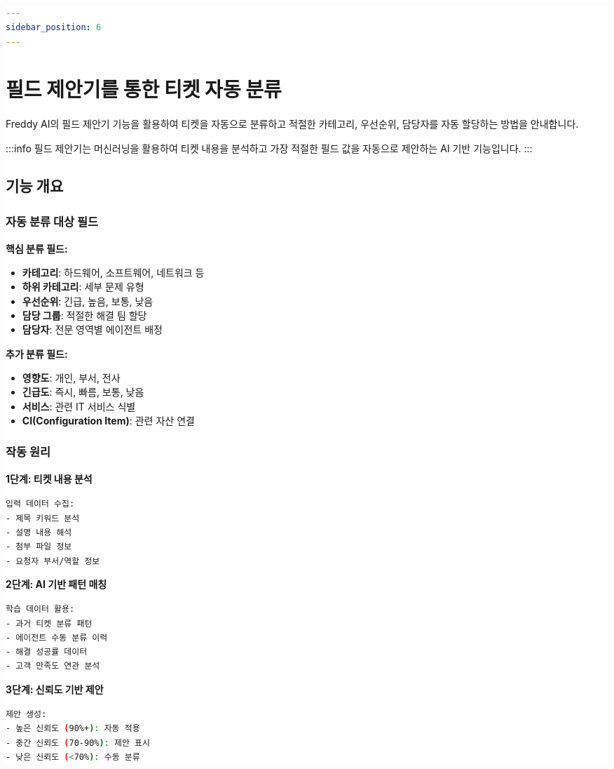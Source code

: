 ```yaml
---
sidebar_position: 6
---
```


# 필드 제안기를 통한 티켓 자동 분류

Freddy AI의 필드 제안기 기능을 활용하여 티켓을 자동으로 분류하고 적절한 카테고리, 우선순위, 담당자를 자동 할당하는 방법을 안내합니다.

:::info
필드 제안기는 머신러닝을 활용하여 티켓 내용을 분석하고 가장 적절한 필드 값을 자동으로 제안하는 AI 기반 기능입니다.
:::

## 기능 개요

### 자동 분류 대상 필드

**핵심 분류 필드:**
- **카테고리**: 하드웨어, 소프트웨어, 네트워크 등
- **하위 카테고리**: 세부 문제 유형
- **우선순위**: 긴급, 높음, 보통, 낮음
- **담당 그룹**: 적절한 해결 팀 할당
- **담당자**: 전문 영역별 에이전트 배정

**추가 분류 필드:**
- **영향도**: 개인, 부서, 전사
- **긴급도**: 즉시, 빠름, 보통, 낮음
- **서비스**: 관련 IT 서비스 식별
- **CI(Configuration Item)**: 관련 자산 연결

### 작동 원리

**1단계: 티켓 내용 분석**
```bash
입력 데이터 수집:
- 제목 키워드 분석
- 설명 내용 해석
- 첨부 파일 정보
- 요청자 부서/역할 정보
```

**2단계: AI 기반 패턴 매칭**
```bash
학습 데이터 활용:
- 과거 티켓 분류 패턴
- 에이전트 수동 분류 이력
- 해결 성공률 데이터
- 고객 만족도 연관 분석
```

**3단계: 신뢰도 기반 제안**
```bash
제안 생성:
- 높은 신뢰도 (90%+): 자동 적용
- 중간 신뢰도 (70-90%): 제안 표시
- 낮은 신뢰도 (<70%): 수동 분류
```
